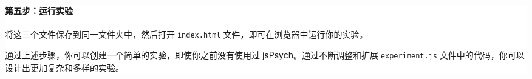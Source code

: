 

#### 第五步：运行实验

将这三个文件保存到同一文件夹中，然后打开 `index.html` 文件，即可在浏览器中运行你的实验。

通过上述步骤，你可以创建一个简单的实验，即使你之前没有使用过 jsPsych。通过不断调整和扩展 `experiment.js` 文件中的代码，你可以设计出更加复杂和多样的实验。